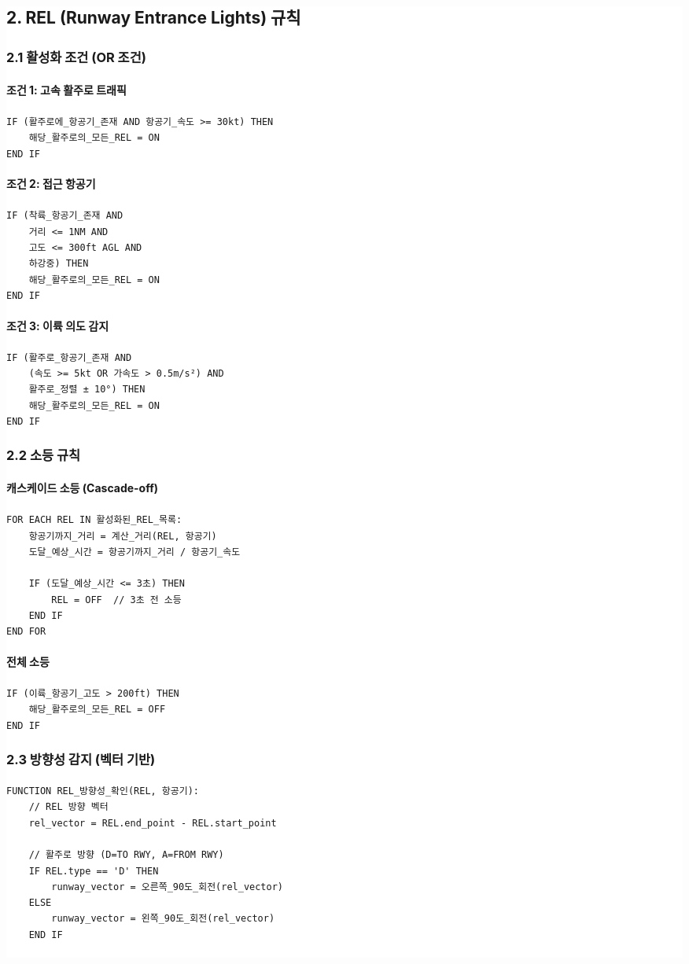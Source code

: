 ## 2. REL (Runway Entrance Lights) 규칙

### 2.1 활성화 조건 (OR 조건)

#### 조건 1: 고속 활주로 트래픽
```
IF (활주로에_항공기_존재 AND 항공기_속도 >= 30kt) THEN
    해당_활주로의_모든_REL = ON
END IF
```

#### 조건 2: 접근 항공기
```
IF (착륙_항공기_존재 AND 
    거리 <= 1NM AND 
    고도 <= 300ft AGL AND
    하강중) THEN
    해당_활주로의_모든_REL = ON
END IF
```

#### 조건 3: 이륙 의도 감지
```
IF (활주로_항공기_존재 AND
    (속도 >= 5kt OR 가속도 > 0.5m/s²) AND
    활주로_정렬 ± 10°) THEN
    해당_활주로의_모든_REL = ON
END IF
```

### 2.2 소등 규칙

#### 캐스케이드 소등 (Cascade-off)
```
FOR EACH REL IN 활성화된_REL_목록:
    항공기까지_거리 = 계산_거리(REL, 항공기)
    도달_예상_시간 = 항공기까지_거리 / 항공기_속도
    
    IF (도달_예상_시간 <= 3초) THEN
        REL = OFF  // 3초 전 소등
    END IF
END FOR
```

#### 전체 소등
```
IF (이륙_항공기_고도 > 200ft) THEN
    해당_활주로의_모든_REL = OFF
END IF
```

### 2.3 방향성 감지 (벡터 기반)
```
FUNCTION REL_방향성_확인(REL, 항공기):
    // REL 방향 벡터
    rel_vector = REL.end_point - REL.start_point
    
    // 활주로 방향 (D=TO RWY, A=FROM RWY)
    IF REL.type == 'D' THEN
        runway_vector = 오른쪽_90도_회전(rel_vector)
    ELSE
        runway_vector = 왼쪽_90도_회전(rel_vector)
    END IF
    
```